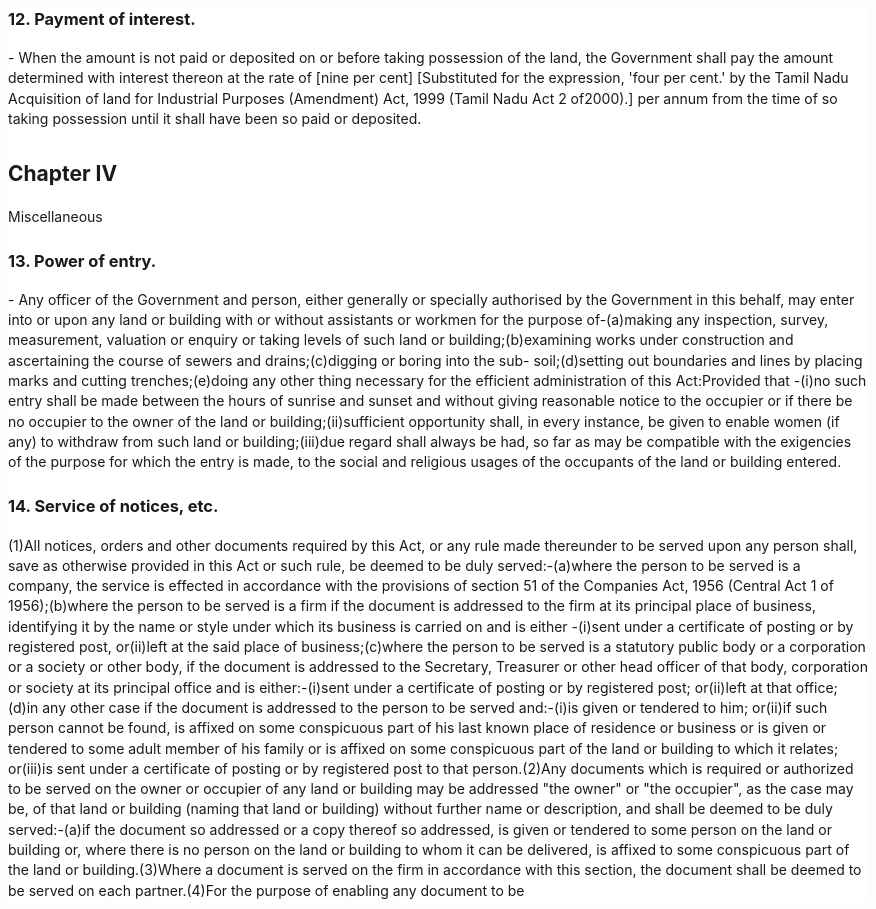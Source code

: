 ### 12. Payment of interest.

\- When the amount is not paid or deposited on or before taking possession of
the land, the Government shall pay the amount determined with interest thereon
at the rate of [nine per cent] [Substituted for the expression, 'four per
cent.' by the Tamil Nadu Acquisition of land for Industrial Purposes
(Amendment) Act, 1999 (Tamil Nadu Act 2 of2000).] per annum from the time of
so taking possession until it shall have been so paid or deposited.

## Chapter IV  
Miscellaneous

### 13. Power of entry.

\- Any officer of the Government and person, either generally or specially
authorised by the Government in this behalf, may enter into or upon any land
or building with or without assistants or workmen for the purpose of-(a)making
any inspection, survey, measurement, valuation or enquiry or taking levels of
such land or building;(b)examining works under construction and ascertaining
the course of sewers and drains;(c)digging or boring into the sub-
soil;(d)setting out boundaries and lines by placing marks and cutting
trenches;(e)doing any other thing necessary for the efficient administration
of this Act:Provided that -(i)no such entry shall be made between the hours of
sunrise and sunset and without giving reasonable notice to the occupier or if
there be no occupier to the owner of the land or building;(ii)sufficient
opportunity shall, in every instance, be given to enable women (if any) to
withdraw from such land or building;(iii)due regard shall always be had, so
far as may be compatible with the exigencies of the purpose for which the
entry is made, to the social and religious usages of the occupants of the land
or building entered.

### 14. Service of notices, etc.

(1)All notices, orders and other documents required by this Act, or any rule
made thereunder to be served upon any person shall, save as otherwise provided
in this Act or such rule, be deemed to be duly served:-(a)where the person to
be served is a company, the service is effected in accordance with the
provisions of section 51 of the Companies Act, 1956 (Central Act 1 of
1956);(b)where the person to be served is a firm if the document is addressed
to the firm at its principal place of business, identifying it by the name or
style under which its business is carried on and is either -(i)sent under a
certificate of posting or by registered post, or(ii)left at the said place of
business;(c)where the person to be served is a statutory public body or a
corporation or a society or other body, if the document is addressed to the
Secretary, Treasurer or other head officer of that body, corporation or
society at its principal office and is either:-(i)sent under a certificate of
posting or by registered post; or(ii)left at that office;(d)in any other case
if the document is addressed to the person to be served and:-(i)is given or
tendered to him; or(ii)if such person cannot be found, is affixed on some
conspicuous part of his last known place of residence or business or is given
or tendered to some adult member of his family or is affixed on some
conspicuous part of the land or building to which it relates; or(iii)is sent
under a certificate of posting or by registered post to that person.(2)Any
documents which is required or authorized to be served on the owner or
occupier of any land or building may be addressed "the owner" or "the
occupier", as the case may be, of that land or building (naming that land or
building) without further name or description, and shall be deemed to be duly
served:-(a)if the document so addressed or a copy thereof so addressed, is
given or tendered to some person on the land or building or, where there is no
person on the land or building to whom it can be delivered, is affixed to some
conspicuous part of the land or building.(3)Where a document is served on the
firm in accordance with this section, the document shall be deemed to be
served on each partner.(4)For the purpose of enabling any document to be